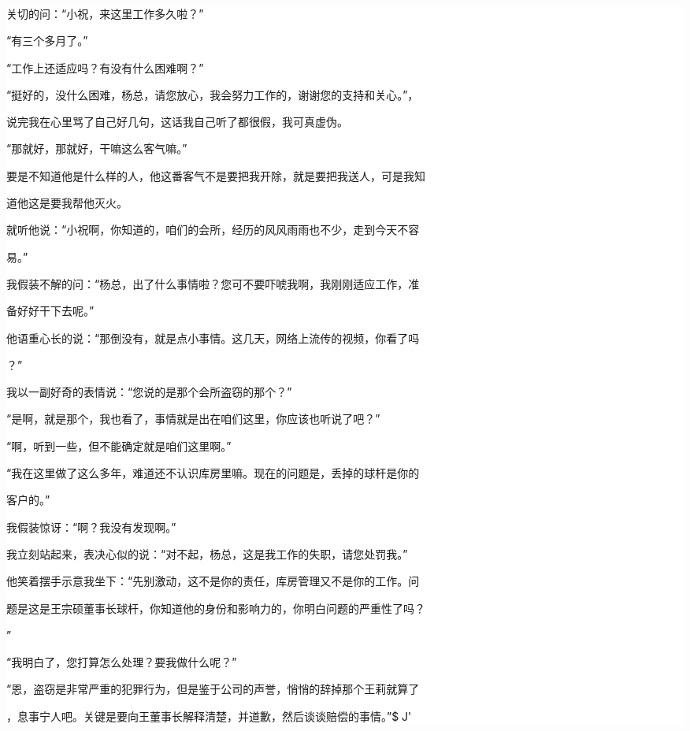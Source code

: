关切的问：“小祝，来这里工作多久啦？”

“有三个多月了。”

“工作上还适应吗？有没有什么困难啊？”



“挺好的，没什么困难，杨总，请您放心，我会努力工作的，谢谢您的支持和关心。”，

说完我在心里骂了自己好几句，这话我自己听了都很假，我可真虚伪。

“那就好，那就好，干嘛这么客气嘛。”



要是不知道他是什么样的人，他这番客气不是要把我开除，就是要把我送人，可是我知

道他这是要我帮他灭火。



就听他说：“小祝啊，你知道的，咱们的会所，经历的风风雨雨也不少，走到今天不容

易。”



我假装不解的问：“杨总，出了什么事情啦？您可不要吓唬我啊，我刚刚适应工作，准

备好好干下去呢。”



他语重心长的说：“那倒没有，就是点小事情。这几天，网络上流传的视频，你看了吗

？”

我以一副好奇的表情说：“您说的是那个会所盗窃的那个？”

“是啊，就是那个，我也看了，事情就是出在咱们这里，你应该也听说了吧？”

“啊，听到一些，但不能确定就是咱们这里啊。”



“我在这里做了这么多年，难道还不认识库房里嘛。现在的问题是，丢掉的球杆是你的

客户的。”

我假装惊讶：“啊？我没有发现啊。”



我立刻站起来，表决心似的说：“对不起，杨总，这是我工作的失职，请您处罚我。”



他笑着摆手示意我坐下：“先别激动，这不是你的责任，库房管理又不是你的工作。问

题是这是王宗硕董事长球杆，你知道他的身份和影响力的，你明白问题的严重性了吗？

”

“我明白了，您打算怎么处理？要我做什么呢？”



“恩，盗窃是非常严重的犯罪行为，但是鉴于公司的声誉，悄悄的辞掉那个王莉就算了

，息事宁人吧。关键是要向王董事长解释清楚，并道歉，然后谈谈赔偿的事情。”$  J'
